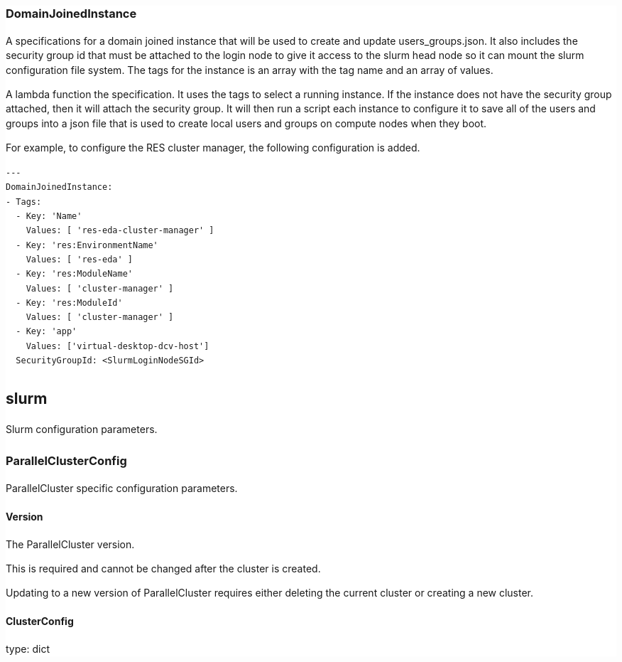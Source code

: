 ### DomainJoinedInstance

A specifications for a domain joined instance that will be used to create and update users_groups.json.
It also includes the security group id that must be attached to the login node to give it access to the slurm head node so it can mount the slurm configuration file system.
The tags for the instance is an array with the tag name and an array of values.

A lambda function the specification.
It uses the tags to select a running instance.
If the instance does not have the security group attached, then it will attach the security group.
It will then run a script each instance to configure it to save all of the users and groups into a json file that
is used to create local users and groups on compute nodes when they boot.

For example, to configure the RES cluster manager, the following configuration is added.

```
---
DomainJoinedInstance:
- Tags:
  - Key: 'Name'
    Values: [ 'res-eda-cluster-manager' ]
  - Key: 'res:EnvironmentName'
    Values: [ 'res-eda' ]
  - Key: 'res:ModuleName'
    Values: [ 'cluster-manager' ]
  - Key: 'res:ModuleId'
    Values: [ 'cluster-manager' ]
  - Key: 'app'
    Values: ['virtual-desktop-dcv-host']
  SecurityGroupId: <SlurmLoginNodeSGId>
```

## slurm

Slurm configuration parameters.

### ParallelClusterConfig

ParallelCluster specific configuration parameters.

#### Version

The ParallelCluster version.

This is required and cannot be changed after the cluster is created.

Updating to a new version of ParallelCluster requires either deleting the current cluster or creating a new cluster.

#### ClusterConfig

type: dict
